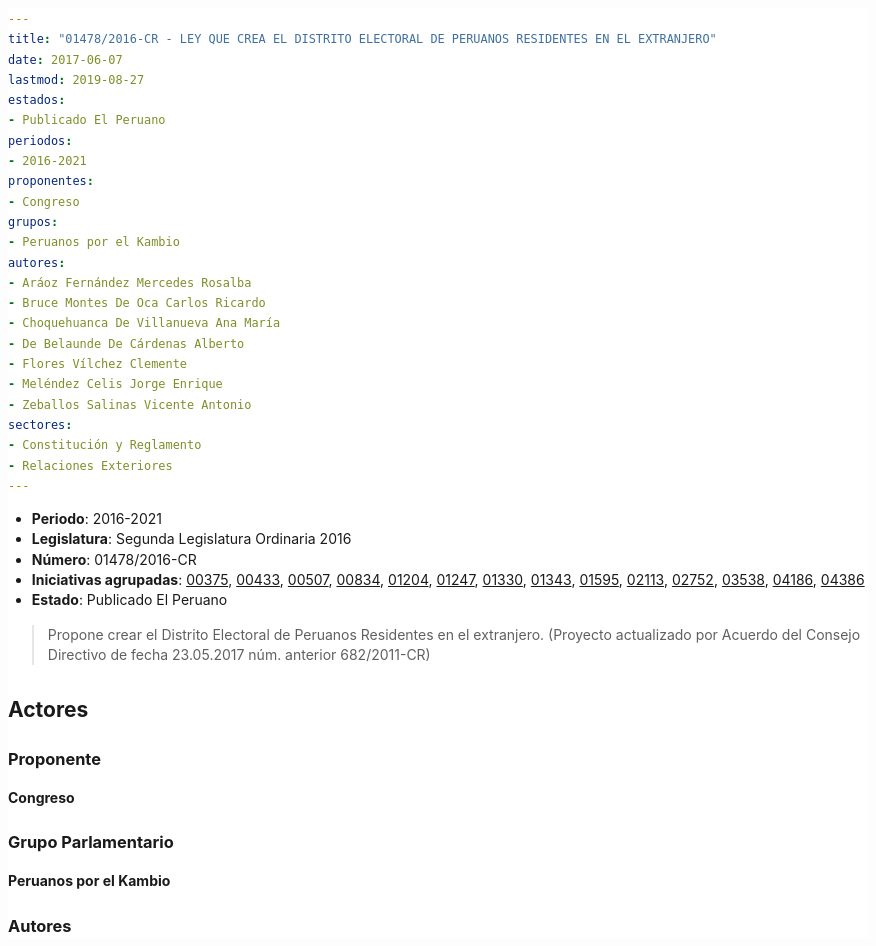 ```yaml
---
title: "01478/2016-CR - LEY QUE CREA EL DISTRITO ELECTORAL DE PERUANOS RESIDENTES EN EL EXTRANJERO"
date: 2017-06-07
lastmod: 2019-08-27
estados:
- Publicado El Peruano
periodos:
- 2016-2021
proponentes:
- Congreso
grupos:
- Peruanos por el Kambio
autores:
- Aráoz Fernández Mercedes Rosalba
- Bruce Montes De Oca Carlos Ricardo
- Choquehuanca De Villanueva Ana María
- De Belaunde De Cárdenas Alberto
- Flores Vílchez Clemente
- Meléndez Celis Jorge Enrique
- Zeballos Salinas Vicente Antonio
sectores:
- Constitución y Reglamento
- Relaciones Exteriores
---
```

- **Periodo**: 2016-2021
- **Legislatura**: Segunda Legislatura Ordinaria 2016
- **Número**: 01478/2016-CR
- **Iniciativas agrupadas**: [00375](../../00300/00375), [00433](../../00400/00433), [00507](../../00500/00507), [00834](../../00800/00834), [01204](../../01200/01204), [01247](../../01200/01247), [01330](../../01300/01330), [01343](../../01300/01343), [01595](../../01500/01595), [02113](../../02100/02113), [02752](../../02700/02752), [03538](../../03500/03538), [04186](../../04100/04186), [04386](../../04300/04386)
- **Estado**: Publicado El Peruano

> Propone crear el Distrito Electoral de Peruanos Residentes en el extranjero. (Proyecto actualizado por Acuerdo del Consejo Directivo de fecha 23.05.2017 núm. anterior 682/2011-CR)


## Actores

### Proponente

**Congreso**

### Grupo Parlamentario

**Peruanos por el Kambio**

### Autores
